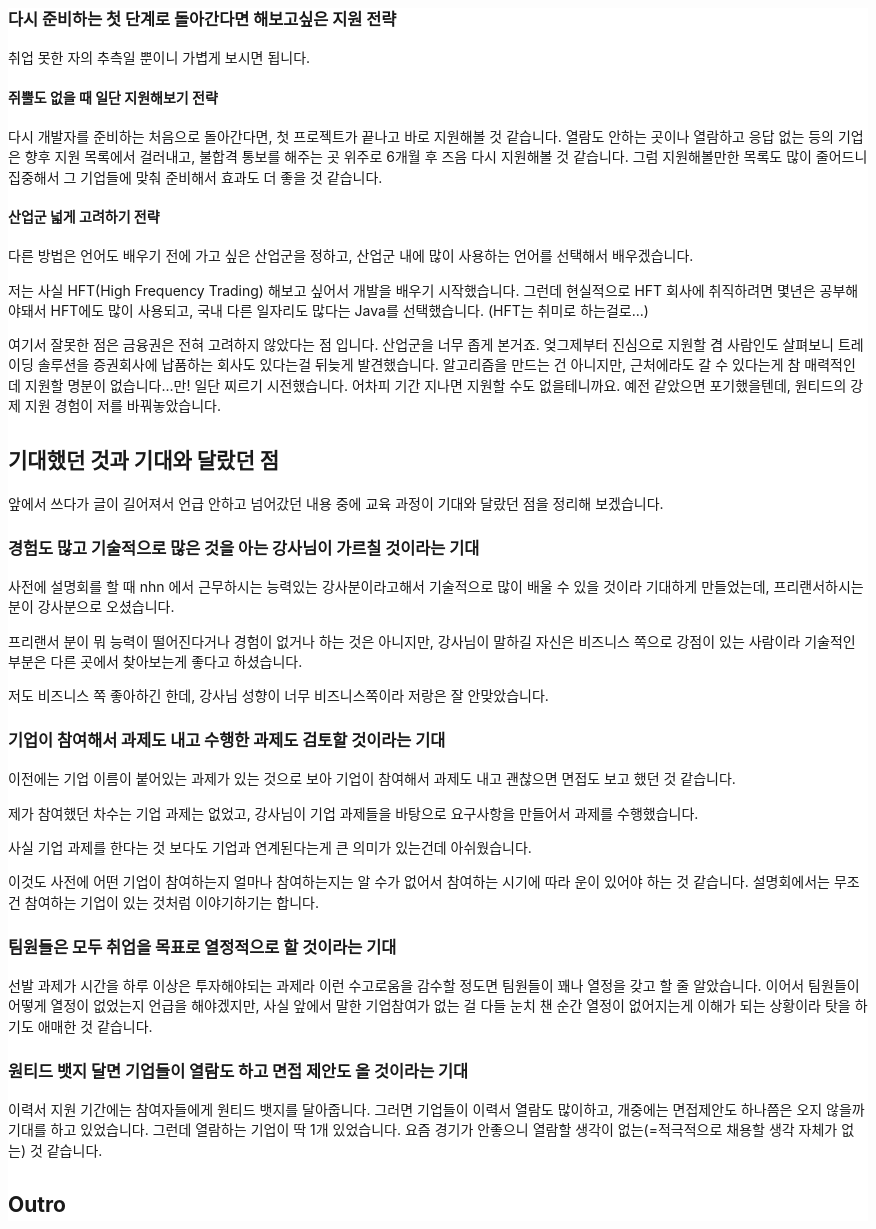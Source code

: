 ### 다시 준비하는 첫 단계로 돌아간다면 해보고싶은 지원 전략

취업 못한 자의 추측일 뿐이니 가볍게 보시면 됩니다.

#### 쥐뿔도 없을 때 일단 지원해보기 전략

다시 개발자를 준비하는 처음으로 돌아간다면, 첫 프로젝트가 끝나고 바로 지원해볼 것 같습니다. 열람도 안하는 곳이나 열람하고 응답 없는 등의 기업은 향후 지원 목록에서 걸러내고, 불합격 통보를 해주는 곳 위주로 6개월 후 즈음 다시 지원해볼 것 같습니다. 그럼 지원해볼만한 목록도 많이 줄어드니 집중해서 그 기업들에 맞춰 준비해서 효과도 더 좋을 것 같습니다.

#### 산업군 넓게 고려하기 전략

다른 방법은 언어도 배우기 전에 가고 싶은 산업군을 정하고, 산업군 내에 많이 사용하는 언어를 선택해서 배우겠습니다.

저는 사실 HFT(High Frequency Trading) 해보고 싶어서 개발을 배우기 시작했습니다. 그런데 현실적으로 HFT 회사에 취직하려면 몇년은 공부해야돼서 HFT에도 많이 사용되고, 국내 다른 일자리도 많다는 Java를 선택했습니다. (HFT는 취미로 하는걸로...)

여기서 잘못한 점은 금융권은 전혀 고려하지 않았다는 점 입니다. 산업군을 너무 좁게 본거죠. 엊그제부터 진심으로 지원할 겸 사람인도 살펴보니 트레이딩 솔루션을 증권회사에 납품하는 회사도 있다는걸 뒤늦게 발견했습니다. 알고리즘을 만드는 건 아니지만, 근처에라도 갈 수 있다는게 참 매력적인데 지원할 명분이 없습니다...만! 일단 찌르기 시전했습니다. 어차피 기간 지나면 지원할 수도 없을테니까요. 예전 같았으면 포기했을텐데, 원티드의 강제 지원 경험이 저를 바꿔놓았습니다.

## 기대했던 것과 기대와 달랐던 점

앞에서 쓰다가 글이 길어져서 언급 안하고 넘어갔던 내용 중에 교육 과정이 기대와 달랐던 점을 정리해 보겠습니다.

### 경험도 많고 기술적으로 많은 것을 아는 강사님이 가르칠 것이라는 기대

사전에 설명회를 할 때 nhn 에서 근무하시는 능력있는 강사분이라고해서 기술적으로 많이 배울 수 있을 것이라 기대하게 만들었는데, 프리랜서하시는 분이 강사분으로 오셨습니다.

프리랜서 분이 뭐 능력이 떨어진다거나 경험이 없거나 하는 것은 아니지만, 강사님이 말하길 자신은 비즈니스 쪽으로 강점이 있는 사람이라 기술적인 부분은 다른 곳에서 찾아보는게 좋다고 하셨습니다.

저도 비즈니스 쪽 좋아하긴 한데, 강사님 성향이 너무 비즈니스쪽이라 저랑은 잘 안맞았습니다.

### 기업이 참여해서 과제도 내고 수행한 과제도 검토할 것이라는 기대

이전에는 기업 이름이 붙어있는 과제가 있는 것으로 보아 기업이 참여해서 과제도 내고 괜찮으면 면접도 보고 했던 것 같습니다.

제가 참여했던 차수는 기업 과제는 없었고, 강사님이 기업 과제들을 바탕으로 요구사항을 만들어서 과제를 수행했습니다.

사실 기업 과제를 한다는 것 보다도 기업과 연계된다는게 큰 의미가 있는건데 아쉬웠습니다.

이것도 사전에 어떤 기업이 참여하는지 얼마나 참여하는지는 알 수가 없어서 참여하는 시기에 따라 운이 있어야 하는 것 같습니다. 설명회에서는 무조건 참여하는 기업이 있는 것처럼 이야기하기는 합니다.

### 팀원들은 모두 취업을 목표로 열정적으로 할 것이라는 기대

선발 과제가 시간을 하루 이상은 투자해야되는 과제라 이런 수고로움을 감수할 정도면 팀원들이 꽤나 열정을 갖고 할 줄 알았습니다. 이어서 팀원들이 어떻게 열정이 없었는지 언급을 해야겠지만, 사실 앞에서 말한 기업참여가 없는 걸 다들 눈치 챈 순간 열정이 없어지는게 이해가 되는 상황이라 탓을 하기도 애매한 것 같습니다.

### 원티드 뱃지 달면 기업들이 열람도 하고 면접 제안도 올 것이라는 기대

이력서 지원 기간에는 참여자들에게 원티드 뱃지를 달아줍니다. 그러면 기업들이 이력서 열람도 많이하고, 개중에는 면접제안도 하나쯤은 오지 않을까 기대를 하고 있었습니다. 그런데 열람하는 기업이 딱 1개 있었습니다. 요즘 경기가 안좋으니 열람할 생각이 없는(=적극적으로 채용할 생각 자체가 없는) 것 같습니다.

## Outro
